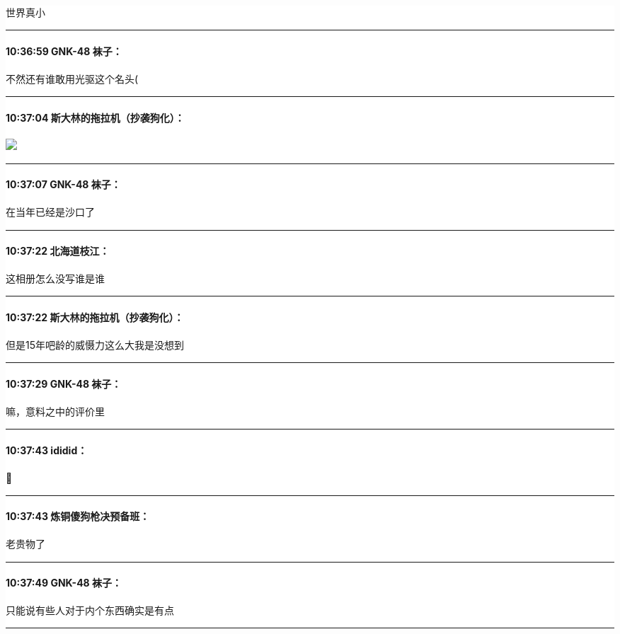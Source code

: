 世界真小

*****

#### 10:36:59  GNK-48 袜子：

不然还有谁敢用光驱这个名头(

*****

#### 10:37:04  斯大林的拖拉机（抄袭狗化）：

![](http://gchat.qpic.cn/gchatpic_new/1584926957/614391357-2518628387-6C5C7E5A54A7219869A2911EC73CBDD0/0?term=2")

*****

#### 10:37:07  GNK-48 袜子：

在当年已经是沙口了

*****

#### 10:37:22  北海道枝江：

这相册怎么没写谁是谁

*****

#### 10:37:22  斯大林的拖拉机（抄袭狗化）：

但是15年吧龄的威慑力这么大我是没想到

*****

#### 10:37:29  GNK-48 袜子：

嘛，意料之中的评价里

*****

#### 10:37:43  ididid：

🤭

*****

#### 10:37:43  炼铜傻狗枪决预备班：

老贵物了

*****

#### 10:37:49  GNK-48 袜子：

只能说有些人对于内个东西确实是有点

*****
